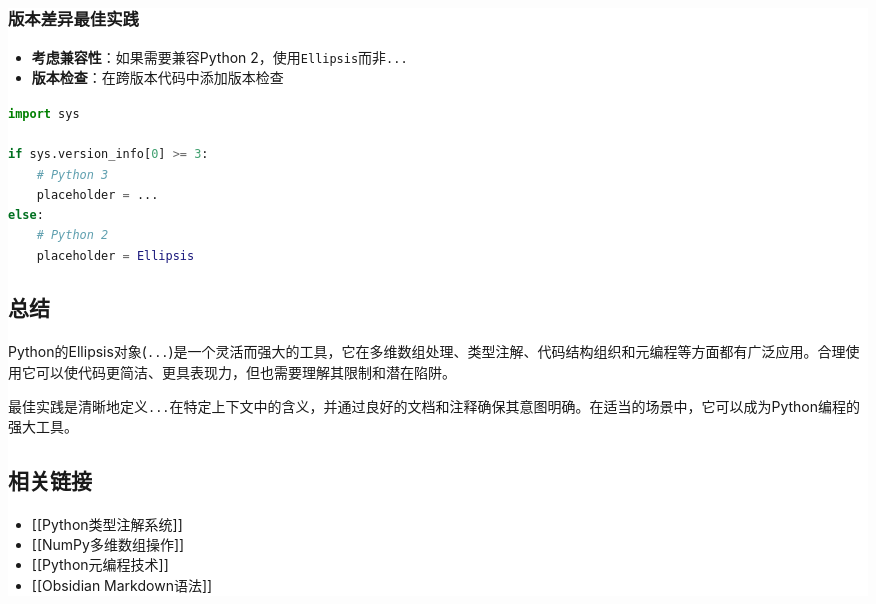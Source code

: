 ### 版本差异最佳实践

- **考虑兼容性**：如果需要兼容Python 2，使用`Ellipsis`而非`...`
- **版本检查**：在跨版本代码中添加版本检查

```python
import sys

if sys.version_info[0] >= 3:
    # Python 3
    placeholder = ...
else:
    # Python 2
    placeholder = Ellipsis
```

## 总结

Python的Ellipsis对象(`...`)是一个灵活而强大的工具，它在多维数组处理、类型注解、代码结构组织和元编程等方面都有广泛应用。合理使用它可以使代码更简洁、更具表现力，但也需要理解其限制和潜在陷阱。

最佳实践是清晰地定义`...`在特定上下文中的含义，并通过良好的文档和注释确保其意图明确。在适当的场景中，它可以成为Python编程的强大工具。

## 相关链接

- [[Python类型注解系统]]
- [[NumPy多维数组操作]]
- [[Python元编程技术]]
- [[Obsidian Markdown语法]]